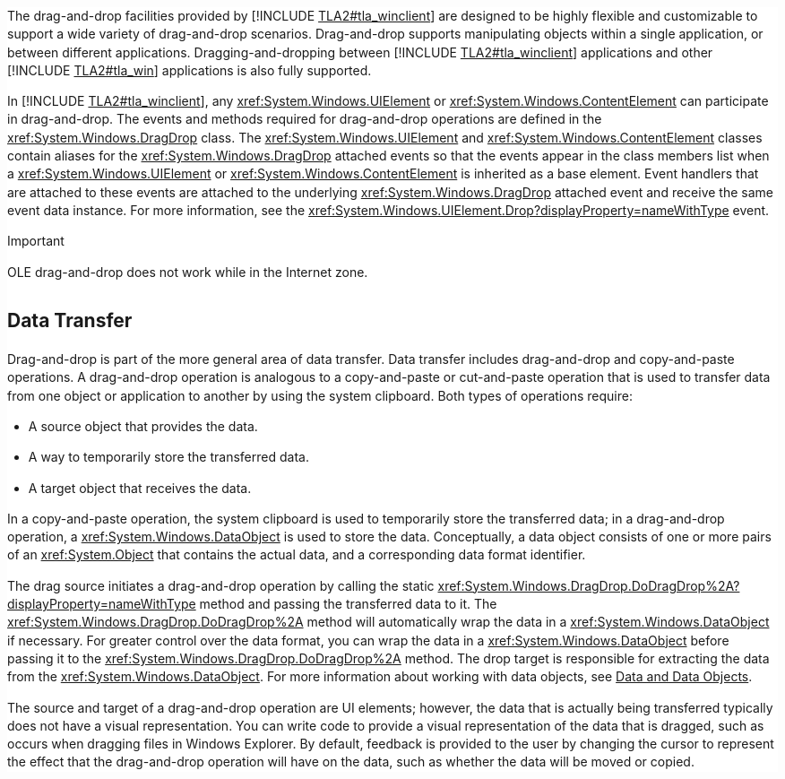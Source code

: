  The drag-and-drop facilities provided by [!INCLUDE [TLA2#tla_winclient](../../../../includes/tla2sharptla-winclient-md.md)] are designed to be highly flexible and customizable to support a wide variety of drag-and-drop scenarios.  Drag-and-drop supports manipulating objects within a single application, or between different applications. Dragging-and-dropping between [!INCLUDE [TLA2#tla_winclient](../../../../includes/tla2sharptla-winclient-md.md)] applications and other [!INCLUDE [TLA2#tla_win](../../../../includes/tla2sharptla-win-md.md)] applications is also fully supported.  
  
 In [!INCLUDE [TLA2#tla_winclient](../../../../includes/tla2sharptla-winclient-md.md)], any <xref:System.Windows.UIElement> or <xref:System.Windows.ContentElement> can participate in drag-and-drop. The events and methods required for drag-and-drop operations are defined in the <xref:System.Windows.DragDrop> class. The <xref:System.Windows.UIElement> and <xref:System.Windows.ContentElement> classes contain aliases for the <xref:System.Windows.DragDrop> attached events so that the events appear in the class members list when a <xref:System.Windows.UIElement> or <xref:System.Windows.ContentElement> is inherited as a base element. Event handlers that are attached to these events are attached to the underlying <xref:System.Windows.DragDrop> attached event and receive the same event data instance. For more information, see the <xref:System.Windows.UIElement.Drop?displayProperty=nameWithType> event.  
  
> [!IMPORTANT]
>  OLE drag-and-drop does not work while in the Internet zone.  
  
<a name="Data_Transfer"></a>   
## Data Transfer  
 Drag-and-drop is part of the more general area of data transfer. Data transfer includes drag-and-drop and copy-and-paste operations. A drag-and-drop operation is analogous to a copy-and-paste or cut-and-paste operation that is used to transfer data from one object or application to another by using the system clipboard. Both types of operations require:  
  
-   A source object that provides the data.  
  
-   A way to temporarily store the transferred data.  
  
-   A target object that receives the data.  
  
 In a copy-and-paste operation, the system clipboard is used to temporarily store the transferred data; in a drag-and-drop operation, a <xref:System.Windows.DataObject> is used to store the data. Conceptually, a data object consists of one or more pairs of an <xref:System.Object> that contains the actual data, and a corresponding data format identifier.  
  
 The drag source initiates a drag-and-drop operation by calling the static <xref:System.Windows.DragDrop.DoDragDrop%2A?displayProperty=nameWithType> method and passing the transferred data to it. The <xref:System.Windows.DragDrop.DoDragDrop%2A> method will automatically wrap the data in a <xref:System.Windows.DataObject> if necessary. For greater control over the data format, you can wrap the data in a <xref:System.Windows.DataObject> before passing it to the <xref:System.Windows.DragDrop.DoDragDrop%2A> method. The drop target is responsible for extracting the data from the <xref:System.Windows.DataObject>. For more information about working with data objects, see [Data and Data Objects](../../../../docs/framework/wpf/advanced/data-and-data-objects.md).  
  
 The source and target of a drag-and-drop operation are UI elements; however, the data that is actually being transferred typically does not have a visual representation. You can write code to provide a visual representation of the data that is dragged, such as occurs when dragging files in Windows Explorer. By default, feedback is provided to the user by changing the cursor to represent the effect that the drag-and-drop operation will have on the data, such as whether the data will be moved or copied.  
  
